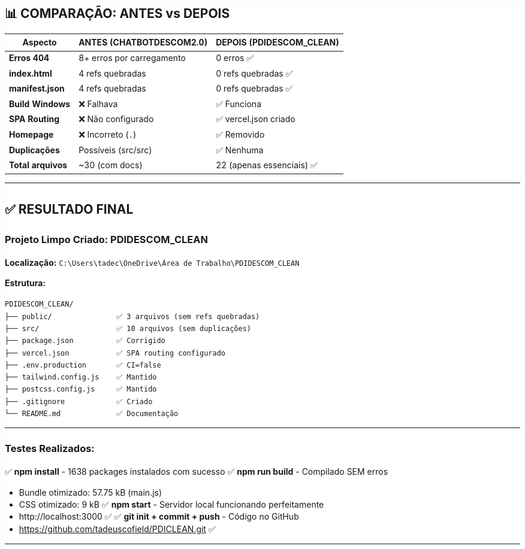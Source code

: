 
## 📊 COMPARAÇÃO: ANTES vs DEPOIS

| Aspecto | ANTES (CHATBOTDESCOM2.0) | DEPOIS (PDIDESCOM_CLEAN) |
|---------|--------------------------|--------------------------|
| **Erros 404** | 8+ erros por carregamento | 0 erros ✅ |
| **index.html** | 4 refs quebradas | 0 refs quebradas ✅ |
| **manifest.json** | 4 refs quebradas | 0 refs quebradas ✅ |
| **Build Windows** | ❌ Falhava | ✅ Funciona |
| **SPA Routing** | ❌ Não configurado | ✅ vercel.json criado |
| **Homepage** | ❌ Incorreto (`.`) | ✅ Removido |
| **Duplicações** | Possíveis (src/src) | ✅ Nenhuma |
| **Total arquivos** | ~30 (com docs) | 22 (apenas essenciais) ✅ |

---

## ✅ RESULTADO FINAL

### Projeto Limpo Criado: **PDIDESCOM_CLEAN**

**Localização:** `C:\Users\tadec\OneDrive\Área de Trabalho\PDIDESCOM_CLEAN`

**Estrutura:**

```
PDIDESCOM_CLEAN/
├── public/               ✅ 3 arquivos (sem refs quebradas)
├── src/                  ✅ 10 arquivos (sem duplicações)
├── package.json          ✅ Corrigido
├── vercel.json           ✅ SPA routing configurado
├── .env.production       ✅ CI=false
├── tailwind.config.js    ✅ Mantido
├── postcss.config.js     ✅ Mantido
├── .gitignore            ✅ Criado
└── README.md             ✅ Documentação
```

---

### Testes Realizados:

✅ **npm install** - 1638 packages instalados com sucesso
✅ **npm run build** - Compilado SEM erros
   - Bundle otimizado: 57.75 kB (main.js)
   - CSS otimizado: 9 kB
✅ **npm start** - Servidor local funcionando perfeitamente
   - http://localhost:3000 ✅
✅ **git init + commit + push** - Código no GitHub
   - https://github.com/tadeuscofield/PDICLEAN.git ✅

---